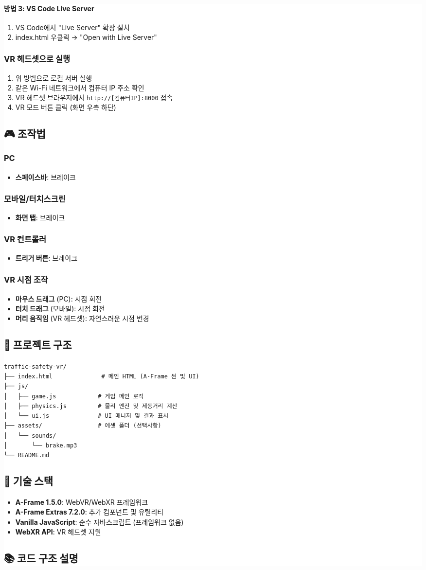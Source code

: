 #### 방법 3: VS Code Live Server
1. VS Code에서 "Live Server" 확장 설치
2. index.html 우클릭 → "Open with Live Server"

### VR 헤드셋으로 실행

1. 위 방법으로 로컬 서버 실행
2. 같은 Wi-Fi 네트워크에서 컴퓨터 IP 주소 확인
3. VR 헤드셋 브라우저에서 `http://[컴퓨터IP]:8000` 접속
4. VR 모드 버튼 클릭 (화면 우측 하단)

## 🎮 조작법

### PC
- **스페이스바**: 브레이크

### 모바일/터치스크린
- **화면 탭**: 브레이크

### VR 컨트롤러
- **트리거 버튼**: 브레이크

### VR 시점 조작
- **마우스 드래그** (PC): 시점 회전
- **터치 드래그** (모바일): 시점 회전
- **머리 움직임** (VR 헤드셋): 자연스러운 시점 변경

## 📁 프로젝트 구조

```
traffic-safety-vr/
├── index.html              # 메인 HTML (A-Frame 씬 및 UI)
├── js/
│   ├── game.js            # 게임 메인 로직
│   ├── physics.js         # 물리 엔진 및 제동거리 계산
│   └── ui.js              # UI 매니저 및 결과 표시
├── assets/                # 에셋 폴더 (선택사항)
│   └── sounds/
│       └── brake.mp3
└── README.md
```

## 🔧 기술 스택

- **A-Frame 1.5.0**: WebVR/WebXR 프레임워크
- **A-Frame Extras 7.2.0**: 추가 컴포넌트 및 유틸리티
- **Vanilla JavaScript**: 순수 자바스크립트 (프레임워크 없음)
- **WebXR API**: VR 헤드셋 지원

## 📚 코드 구조 설명
